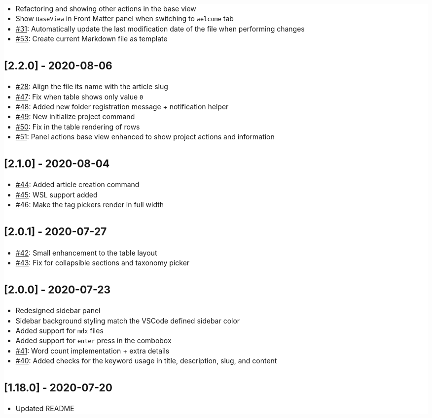 - Refactoring and showing other actions in the base view
- Show `BaseView` in Front Matter panel when switching to `welcome` tab
- [#31](https://github.com/estruyf/vscode-front-matter/issues/31): Automatically update the last modification date of the file when performing changes
- [#53](https://github.com/estruyf/vscode-front-matter/issues/53): Create current Markdown file as template

## [2.2.0] - 2020-08-06

- [#28](https://github.com/estruyf/vscode-front-matter/issues/28): Align the file its name with the article slug
- [#47](https://github.com/estruyf/vscode-front-matter/issues/47): Fix when table shows only value `0`
- [#48](https://github.com/estruyf/vscode-front-matter/issues/48): Added new folder registration message + notification helper
- [#49](https://github.com/estruyf/vscode-front-matter/issues/49): New initialize project command
- [#50](https://github.com/estruyf/vscode-front-matter/issues/50): Fix in the table rendering of rows
- [#51](https://github.com/estruyf/vscode-front-matter/issues/51): Panel actions base view enhanced to show project actions and information

## [2.1.0] - 2020-08-04

- [#44](https://github.com/estruyf/vscode-front-matter/issues/45): Added article creation command
- [#45](https://github.com/estruyf/vscode-front-matter/issues/45): WSL support added
- [#46](https://github.com/estruyf/vscode-front-matter/issues/46): Make the tag pickers render in full width

## [2.0.1] - 2020-07-27

- [#42](https://github.com/estruyf/vscode-front-matter/issues/42): Small enhancement to the table layout
- [#43](https://github.com/estruyf/vscode-front-matter/issues/43): Fix for collapsible sections and taxonomy picker

## [2.0.0] - 2020-07-23

- Redesigned sidebar panel
- Sidebar background styling match the VSCode defined sidebar color
- Added support for `mdx` files
- Added support for `enter` press in the combobox
- [#41](https://github.com/estruyf/vscode-front-matter/issues/41): Word count implementation + extra details
- [#40](https://github.com/estruyf/vscode-front-matter/issues/40): Added checks for the keyword usage in title, description, slug, and content

## [1.18.0] - 2020-07-20

- Updated README

